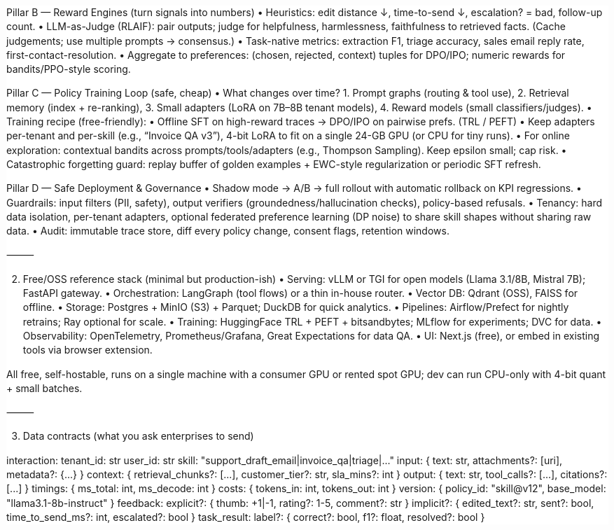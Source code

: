 Pillar B — Reward Engines (turn signals into numbers)
	•	Heuristics: edit distance ↓, time-to-send ↓, escalation? = bad, follow-up count.
	•	LLM-as-Judge (RLAIF): pair outputs; judge for helpfulness, harmlessness, faithfulness to retrieved facts. (Cache judgements; use multiple prompts → consensus.)
	•	Task-native metrics: extraction F1, triage accuracy, sales email reply rate, first-contact-resolution.
	•	Aggregate to preferences: (chosen, rejected, context) tuples for DPO/IPO; numeric rewards for bandits/PPO-style scoring.

Pillar C — Policy Training Loop (safe, cheap)
	•	What changes over time?
	1.	Prompt graphs (routing & tool use),
	2.	Retrieval memory (index + re-ranking),
	3.	Small adapters (LoRA on 7B–8B tenant models),
	4.	Reward models (small classifiers/judges).
	•	Training recipe (free-friendly):
	•	Offline SFT on high-reward traces → DPO/IPO on pairwise prefs. (TRL / PEFT)
	•	Keep adapters per-tenant and per-skill (e.g., “Invoice QA v3”), 4-bit LoRA to fit on a single 24-GB GPU (or CPU for tiny runs).
	•	For online exploration: contextual bandits across prompts/tools/adapters (e.g., Thompson Sampling). Keep epsilon small; cap risk.
	•	Catastrophic forgetting guard: replay buffer of golden examples + EWC-style regularization or periodic SFT refresh.

Pillar D — Safe Deployment & Governance
	•	Shadow mode → A/B → full rollout with automatic rollback on KPI regressions.
	•	Guardrails: input filters (PII, safety), output verifiers (groundedness/hallucination checks), policy-based refusals.
	•	Tenancy: hard data isolation, per-tenant adapters, optional federated preference learning (DP noise) to share skill shapes without sharing raw data.
	•	Audit: immutable trace store, diff every policy change, consent flags, retention windows.

⸻

2) Free/OSS reference stack (minimal but production-ish)
	•	Serving: vLLM or TGI for open models (Llama 3.1/8B, Mistral 7B); FastAPI gateway.
	•	Orchestration: LangGraph (tool flows) or a thin in-house router.
	•	Vector DB: Qdrant (OSS), FAISS for offline.
	•	Storage: Postgres + MinIO (S3) + Parquet; DuckDB for quick analytics.
	•	Pipelines: Airflow/Prefect for nightly retrains; Ray optional for scale.
	•	Training: HuggingFace TRL + PEFT + bitsandbytes; MLflow for experiments; DVC for data.
	•	Observability: OpenTelemetry, Prometheus/Grafana, Great Expectations for data QA.
	•	UI: Next.js (free), or embed in existing tools via browser extension.

All free, self-hostable, runs on a single machine with a consumer GPU or rented spot GPU; dev can run CPU-only with 4-bit quant + small batches.

⸻

3) Data contracts (what you ask enterprises to send)

interaction:
  tenant_id: str
  user_id: str
  skill: "support_draft_email|invoice_qa|triage|..."
  input: { text: str, attachments?: [uri], metadata?: {...} }
  context: { retrieval_chunks?: [...], customer_tier?: str, sla_mins?: int }
  output: { text: str, tool_calls?: [...], citations?: [...] }
  timings: { ms_total: int, ms_decode: int }
  costs: { tokens_in: int, tokens_out: int }
  version: { policy_id: "skill@v12", base_model: "llama3.1-8b-instruct" }
feedback:
  explicit?: { thumb: +1|-1, rating?: 1-5, comment?: str }
  implicit?: { edited_text?: str, sent?: bool, time_to_send_ms?: int, escalated?: bool }
task_result:
  label?: { correct?: bool, f1?: float, resolved?: bool }
